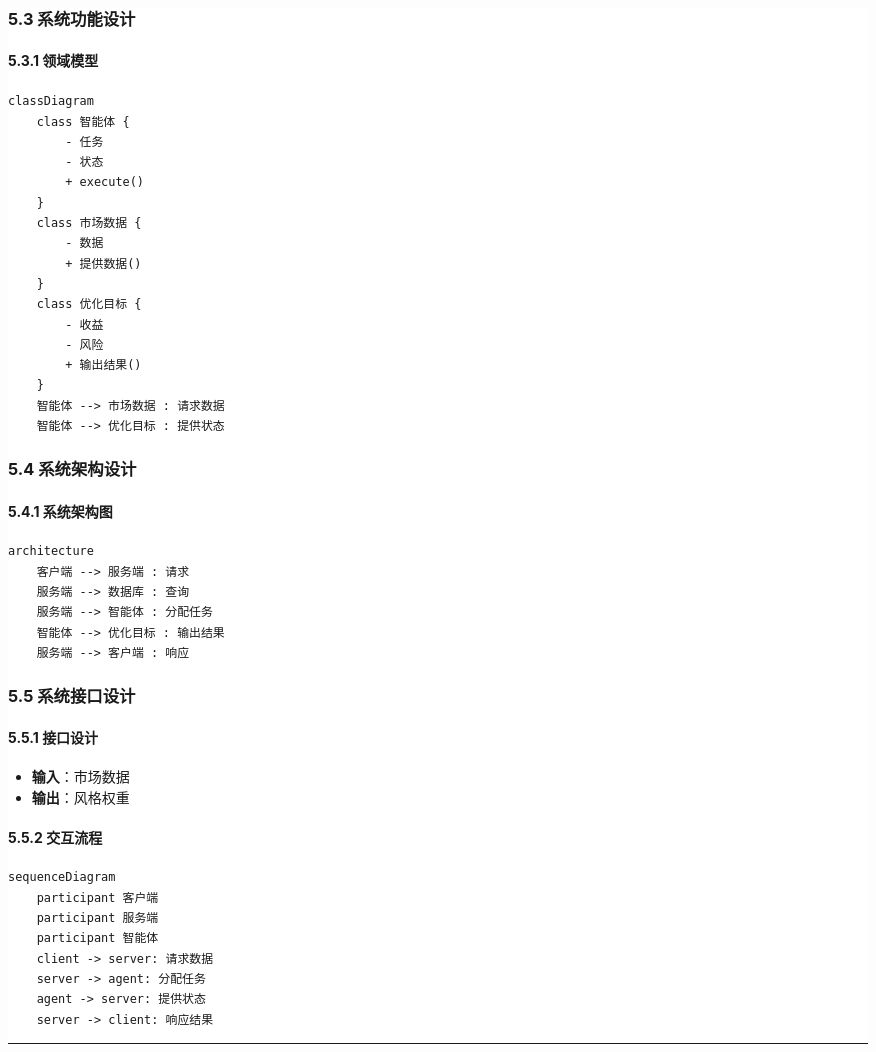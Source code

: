 ### 5.3 系统功能设计

#### 5.3.1 领域模型
```mermaid
classDiagram
    class 智能体 {
        - 任务
        - 状态
        + execute()
    }
    class 市场数据 {
        - 数据
        + 提供数据()
    }
    class 优化目标 {
        - 收益
        - 风险
        + 输出结果()
    }
    智能体 --> 市场数据 : 请求数据
    智能体 --> 优化目标 : 提供状态
```

### 5.4 系统架构设计

#### 5.4.1 系统架构图
```mermaid
architecture
    客户端 --> 服务端 : 请求
    服务端 --> 数据库 : 查询
    服务端 --> 智能体 : 分配任务
    智能体 --> 优化目标 : 输出结果
    服务端 --> 客户端 : 响应
```

### 5.5 系统接口设计

#### 5.5.1 接口设计
- **输入**：市场数据
- **输出**：风格权重

#### 5.5.2 交互流程
```mermaid
sequenceDiagram
    participant 客户端
    participant 服务端
    participant 智能体
    client -> server: 请求数据
    server -> agent: 分配任务
    agent -> server: 提供状态
    server -> client: 响应结果
```

---